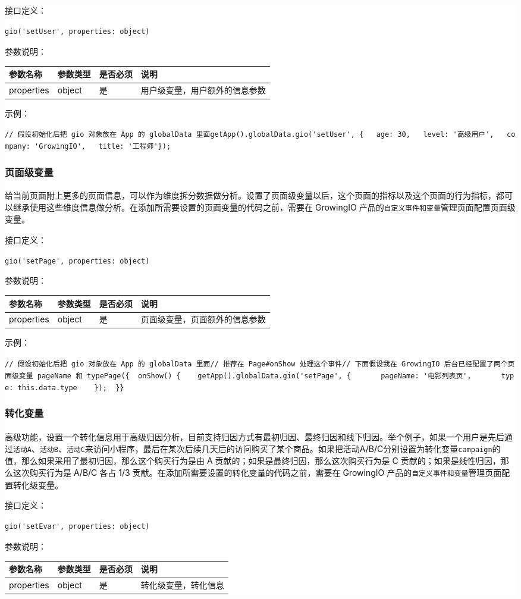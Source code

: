 接口定义：

```text
gio('setUser', properties: object)
```

参数说明：

| 参数名称 | 参数类型 | 是否必须 | 说明 |
| :--- | :--- | :--- | :--- |
| properties | object | 是 | 用户级变量，用户额外的信息参数 |

示例：

```text
// 假设初始化后把 gio 对象放在 App 的 globalData 里面getApp().globalData.gio('setUser', {   age: 30,   level: '高级用户',   company: 'GrowingIO',   title: '工程师'});
```

### 页面级变量 <a id="ye-mian-ji-bian-liang"></a>

给当前页面附上更多的页面信息，可以作为维度拆分数据做分析。设置了页面级变量以后，这个页面的指标以及这个页面的行为指标，都可以继承使用这些维度信息做分析。在添加所需要设置的页面变量的代码之前，需要在 GrowingIO 产品的`自定义事件和变量`管理页面配置页面级变量。

接口定义：

```text
gio('setPage', properties: object)
```

参数说明：

| 参数名称 | 参数类型 | 是否必须 | 说明 |
| :--- | :--- | :--- | :--- |
| properties | object | 是 | 页面级变量，页面额外的信息参数 |

示例：

```text
// 假设初始化后把 gio 对象放在 App 的 globalData 里面// 推荐在 Page#onShow 处理这个事件// 下面假设我在 GrowingIO 后台已经配置了两个页面级变量 pageName 和 typePage({  onShow() {    getApp().globalData.gio('setPage', {       pageName: '电影列表页',       type: this.data.type    });  }}
```

###  转化变量 <a id="zhuan-hua-bian-liang"></a>

高级功能，设置一个转化信息用于高级归因分析，目前支持归因方式有最初归因、最终归因和线下归因。举个例子，如果一个用户是先后通过`活动A`、`活动B`、`活动C`来访问小程序，最后在某次后续几天后的访问购买了某个商品。如果把活动A/B/C分别设置为转化变量`campaign`的值，那么如果采用了最初归因，那么这个购买行为是由 A 贡献的；如果是最终归因，那么这次购买行为是 C 贡献的；如果是线性归因，那么这次购买行为是 A/B/C 各占 1/3 贡献。在添加所需要设置的转化变量的代码之前，需要在 GrowingIO 产品的`自定义事件和变量`管理页面配置转化级变量。

接口定义：

```text
gio('setEvar', properties: object)
```

参数说明：

| 参数名称 | 参数类型 | 是否必须 | 说明 |
| :--- | :--- | :--- | :--- |
| properties | object | 是 | 转化级变量，转化信息 |
